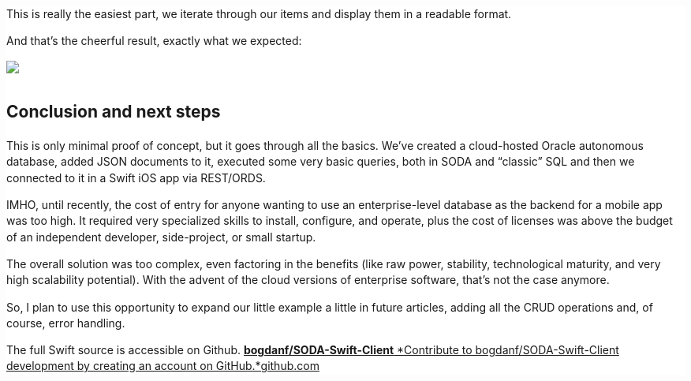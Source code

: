 This is really the easiest part, we iterate through our items and display them in a readable format.

<iframe src="https://medium.com/media/a25511eb58c1768b1c175e6555f4c6d0" frameborder=0></iframe>

And that’s the cheerful result, exactly what we expected:

![](https://cdn-images-1.medium.com/max/2000/1*gf4diWCZyxAHhJHQ16AQBQ.png)

## Conclusion and next steps

This is only minimal proof of concept, but it goes through all the basics. We’ve created a cloud-hosted Oracle autonomous database, added JSON documents to it, executed some very basic queries, both in SODA and “classic” SQL and then we connected to it in a Swift iOS app via REST/ORDS.

IMHO, until recently, the cost of entry for anyone wanting to use an enterprise-level database as the backend for a mobile app was too high. It required very specialized skills to install, configure, and operate, plus the cost of licenses was above the budget of an independent developer, side-project, or small startup.

The overall solution was too complex, even factoring in the benefits (like raw power, stability, technological maturity, and very high scalability potential). With the advent of the cloud versions of enterprise software, that’s not the case anymore.

So, I plan to use this opportunity to expand our little example a little in future articles, adding all the CRUD operations and, of course, error handling.

The full Swift source is accessible on Github.
[**bogdanf/SODA-Swift-Client**
*Contribute to bogdanf/SODA-Swift-Client development by creating an account on GitHub.*github.com](https://github.com/bogdanf/SODA-Swift-Client)
